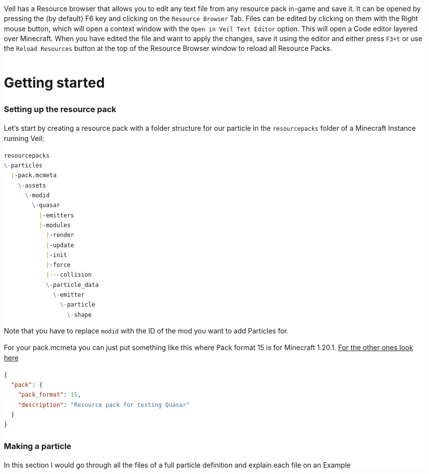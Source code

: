 Veil has a Resource browser that allows you to edit any text file from any resource pack in-game and save it. It can be opened by pressing the (by default) F6 key and clicking on the `Resource Browser` Tab. Files can be edited by clicking on them with the Right mouse button, which will open a context window with the `Open in Veil Text Editor` option. This will open a Code editor layered over Minecraft. When you have edited the file and want to apply the changes, save it using the editor and either press `F3+t` or use the `Reload Resources` button at the top of the Resource Browser window to reload all Resource Packs.

# Getting started

### Setting up the resource pack

Let‘s start by creating a resource pack with a folder structure for our particle in the `resourcepacks` folder of a Minecraft Instance running Veil:

```markdown
resourcepacks
\-particles
  |-pack.mcmeta
    \-assets
      \-modid
        \-quasar
          |-emitters
          |-modules
            |-render
            |-update
            |-init
            |-force
            |---collision
            \-particle_data
              \-emitter
                \-particle
                  \-shape
```

Note that you have to replace `modid` with the ID of the mod you want to add Particles for.

For your pack.mcmeta you can just put something like this where Pack format 15 is for Minecraft 1.20.1. [For the other ones look here](https://minecraft.wiki/w/Pack_format#List_of_resource_pack_formats)

```json
{
  "pack": {
    "pack_format": 15,
    "description": "Resource pack for testing Quasar"
  }
}
```

### Making a particle

In this section I would go through all the files of a full particle definition and explain each file on an Example
